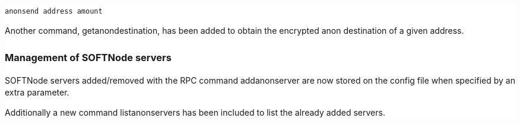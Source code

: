 `anonsend address amount`

Another command, getanondestination, has been added to obtain the encrypted anon destination of a given address.

### Management of SOFTNode servers

SOFTNode servers added/removed with the RPC command addanonserver are now stored on the config file when specified by an extra parameter.

Additionally a new command listanonservers has been included to list the already added servers.

